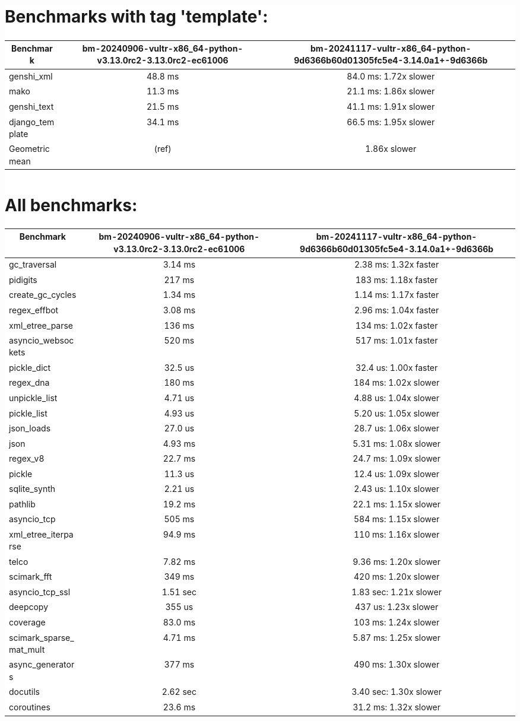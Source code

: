 Benchmarks with tag 'template':
===============================

| Benchmark       | bm-20240906-vultr-x86_64-python-v3.13.0rc2-3.13.0rc2-ec61006 | bm-20241117-vultr-x86_64-python-9d6366b60d01305fc5e4-3.14.0a1+-9d6366b |
|-----------------|:------------------------------------------------------------:|:----------------------------------------------------------------------:|
| genshi_xml      | 48.8 ms                                                      | 84.0 ms: 1.72x slower                                                  |
| mako            | 11.3 ms                                                      | 21.1 ms: 1.86x slower                                                  |
| genshi_text     | 21.5 ms                                                      | 41.1 ms: 1.91x slower                                                  |
| django_template | 34.1 ms                                                      | 66.5 ms: 1.95x slower                                                  |
| Geometric mean  | (ref)                                                        | 1.86x slower                                                           |

All benchmarks:
===============

| Benchmark                | bm-20240906-vultr-x86_64-python-v3.13.0rc2-3.13.0rc2-ec61006 | bm-20241117-vultr-x86_64-python-9d6366b60d01305fc5e4-3.14.0a1+-9d6366b |
|--------------------------|:------------------------------------------------------------:|:----------------------------------------------------------------------:|
| gc_traversal             | 3.14 ms                                                      | 2.38 ms: 1.32x faster                                                  |
| pidigits                 | 217 ms                                                       | 183 ms: 1.18x faster                                                   |
| create_gc_cycles         | 1.34 ms                                                      | 1.14 ms: 1.17x faster                                                  |
| regex_effbot             | 3.08 ms                                                      | 2.96 ms: 1.04x faster                                                  |
| xml_etree_parse          | 136 ms                                                       | 134 ms: 1.02x faster                                                   |
| asyncio_websockets       | 520 ms                                                       | 517 ms: 1.01x faster                                                   |
| pickle_dict              | 32.5 us                                                      | 32.4 us: 1.00x faster                                                  |
| regex_dna                | 180 ms                                                       | 184 ms: 1.02x slower                                                   |
| unpickle_list            | 4.71 us                                                      | 4.88 us: 1.04x slower                                                  |
| pickle_list              | 4.93 us                                                      | 5.20 us: 1.05x slower                                                  |
| json_loads               | 27.0 us                                                      | 28.7 us: 1.06x slower                                                  |
| json                     | 4.93 ms                                                      | 5.31 ms: 1.08x slower                                                  |
| regex_v8                 | 22.7 ms                                                      | 24.7 ms: 1.09x slower                                                  |
| pickle                   | 11.3 us                                                      | 12.4 us: 1.09x slower                                                  |
| sqlite_synth             | 2.21 us                                                      | 2.43 us: 1.10x slower                                                  |
| pathlib                  | 19.2 ms                                                      | 22.1 ms: 1.15x slower                                                  |
| asyncio_tcp              | 505 ms                                                       | 584 ms: 1.15x slower                                                   |
| xml_etree_iterparse      | 94.9 ms                                                      | 110 ms: 1.16x slower                                                   |
| telco                    | 7.82 ms                                                      | 9.36 ms: 1.20x slower                                                  |
| scimark_fft              | 349 ms                                                       | 420 ms: 1.20x slower                                                   |
| asyncio_tcp_ssl          | 1.51 sec                                                     | 1.83 sec: 1.21x slower                                                 |
| deepcopy                 | 355 us                                                       | 437 us: 1.23x slower                                                   |
| coverage                 | 83.0 ms                                                      | 103 ms: 1.24x slower                                                   |
| scimark_sparse_mat_mult  | 4.71 ms                                                      | 5.87 ms: 1.25x slower                                                  |
| async_generators         | 377 ms                                                       | 490 ms: 1.30x slower                                                   |
| docutils                 | 2.62 sec                                                     | 3.40 sec: 1.30x slower                                                 |
| coroutines               | 23.6 ms                                                      | 31.2 ms: 1.32x slower                                                  |